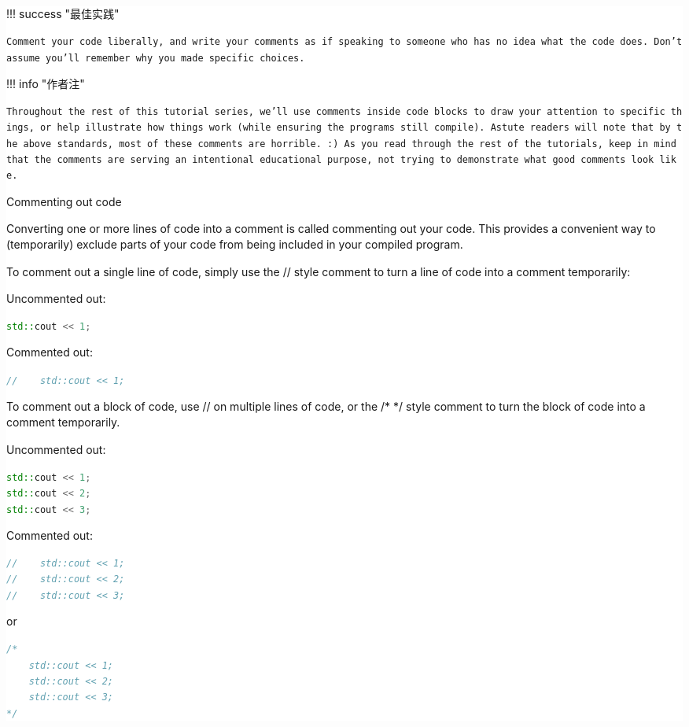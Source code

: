 !!! success "最佳实践"

	Comment your code liberally, and write your comments as if speaking to someone who has no idea what the code does. Don’t assume you’ll remember why you made specific choices.


!!! info "作者注"

	Throughout the rest of this tutorial series, we’ll use comments inside code blocks to draw your attention to specific things, or help illustrate how things work (while ensuring the programs still compile). Astute readers will note that by the above standards, most of these comments are horrible. :) As you read through the rest of the tutorials, keep in mind that the comments are serving an intentional educational purpose, not trying to demonstrate what good comments look like.

Commenting out code

Converting one or more lines of code into a comment is called commenting out your code. This provides a convenient way to (temporarily) exclude parts of your code from being included in your compiled program.

To comment out a single line of code, simply use the // style comment to turn a line of code into a comment temporarily:

Uncommented out:

```cpp
std::cout << 1;
```

Commented out:

```cpp
//    std::cout << 1;
```


To comment out a block of code, use // on multiple lines of code, or the /* */ style comment to turn the block of code into a comment temporarily.

Uncommented out:

```cpp
std::cout << 1;
std::cout << 2;
std::cout << 3;
```

Commented out:

```cpp
//    std::cout << 1;
//    std::cout << 2;
//    std::cout << 3;
```

or

```cpp
/*
    std::cout << 1;
    std::cout << 2;
    std::cout << 3;
*/
```
